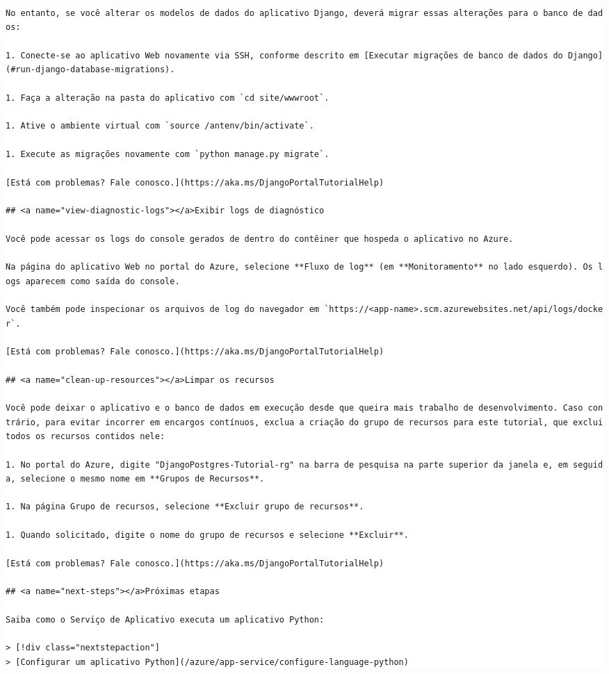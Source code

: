    ```
No entanto, se você alterar os modelos de dados do aplicativo Django, deverá migrar essas alterações para o banco de dados:

1. Conecte-se ao aplicativo Web novamente via SSH, conforme descrito em [Executar migrações de banco de dados do Django](#run-django-database-migrations).

1. Faça a alteração na pasta do aplicativo com `cd site/wwwroot`.

1. Ative o ambiente virtual com `source /antenv/bin/activate`.

1. Execute as migrações novamente com `python manage.py migrate`.

[Está com problemas? Fale conosco.](https://aka.ms/DjangoPortalTutorialHelp)

## <a name="view-diagnostic-logs"></a>Exibir logs de diagnóstico

Você pode acessar os logs do console gerados de dentro do contêiner que hospeda o aplicativo no Azure.

Na página do aplicativo Web no portal do Azure, selecione **Fluxo de log** (em **Monitoramento** no lado esquerdo). Os logs aparecem como saída do console.

Você também pode inspecionar os arquivos de log do navegador em `https://<app-name>.scm.azurewebsites.net/api/logs/docker`.

[Está com problemas? Fale conosco.](https://aka.ms/DjangoPortalTutorialHelp)

## <a name="clean-up-resources"></a>Limpar os recursos

Você pode deixar o aplicativo e o banco de dados em execução desde que queira mais trabalho de desenvolvimento. Caso contrário, para evitar incorrer em encargos contínuos, exclua a criação do grupo de recursos para este tutorial, que exclui todos os recursos contidos nele:

1. No portal do Azure, digite "DjangoPostgres-Tutorial-rg" na barra de pesquisa na parte superior da janela e, em seguida, selecione o mesmo nome em **Grupos de Recursos**.

1. Na página Grupo de recursos, selecione **Excluir grupo de recursos**.

1. Quando solicitado, digite o nome do grupo de recursos e selecione **Excluir**.

[Está com problemas? Fale conosco.](https://aka.ms/DjangoPortalTutorialHelp)

## <a name="next-steps"></a>Próximas etapas

Saiba como o Serviço de Aplicativo executa um aplicativo Python:

> [!div class="nextstepaction"]
> [Configurar um aplicativo Python](/azure/app-service/configure-language-python)
